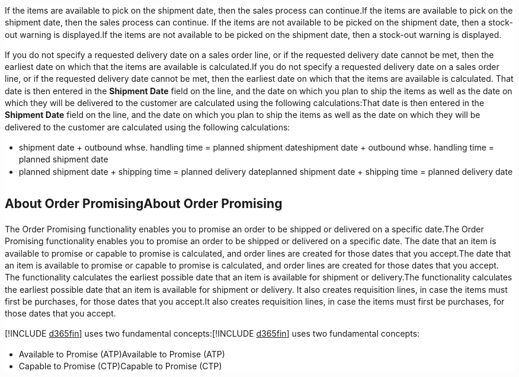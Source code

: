<span data-ttu-id="0e1da-111">If the items are available to pick on the shipment date, then the sales process can continue.</span><span class="sxs-lookup"><span data-stu-id="0e1da-111">If the items are available to pick on the shipment date, then the sales process can continue.</span></span> <span data-ttu-id="0e1da-112">If the items are not available to be picked on the shipment date, then a stock-out warning is displayed.</span><span class="sxs-lookup"><span data-stu-id="0e1da-112">If the items are not available to be picked on the shipment date, then a stock-out warning is displayed.</span></span>  

<span data-ttu-id="0e1da-113">If you do not specify a requested delivery date on a sales order line, or if the requested delivery date cannot be met, then the earliest date on which that the items are available is calculated.</span><span class="sxs-lookup"><span data-stu-id="0e1da-113">If you do not specify a requested delivery date on a sales order line, or if the requested delivery date cannot be met, then the earliest date on which that the items are available is calculated.</span></span> <span data-ttu-id="0e1da-114">That date is then entered in the **Shipment Date** field on the line, and the date on which you plan to ship the items as well as the date on which they will be delivered to the customer are calculated using the following calculations:</span><span class="sxs-lookup"><span data-stu-id="0e1da-114">That date is then entered in the **Shipment Date** field on the line, and the date on which you plan to ship the items as well as the date on which they will be delivered to the customer are calculated using the following calculations:</span></span>  

- <span data-ttu-id="0e1da-115">shipment date + outbound whse. handling time = planned shipment date</span><span class="sxs-lookup"><span data-stu-id="0e1da-115">shipment date + outbound whse. handling time = planned shipment date</span></span>  
- <span data-ttu-id="0e1da-116">planned shipment date + shipping time = planned delivery date</span><span class="sxs-lookup"><span data-stu-id="0e1da-116">planned shipment date + shipping time = planned delivery date</span></span>  

## <a name="about-order-promising"></a><span data-ttu-id="0e1da-117">About Order Promising</span><span class="sxs-lookup"><span data-stu-id="0e1da-117">About Order Promising</span></span>
<span data-ttu-id="0e1da-118">The Order Promising functionality enables you to promise an order to be shipped or delivered on a specific date.</span><span class="sxs-lookup"><span data-stu-id="0e1da-118">The Order Promising functionality enables you to promise an order to be shipped or delivered on a specific date.</span></span> <span data-ttu-id="0e1da-119">The date that an item is available to promise or capable to promise is calculated, and order lines are created for those dates that you accept.</span><span class="sxs-lookup"><span data-stu-id="0e1da-119">The date that an item is available to promise or capable to promise is calculated, and order lines are created for those dates that you accept.</span></span> <span data-ttu-id="0e1da-120">The functionality calculates the earliest possible date that an item is available for shipment or delivery.</span><span class="sxs-lookup"><span data-stu-id="0e1da-120">The functionality calculates the earliest possible date that an item is available for shipment or delivery.</span></span> <span data-ttu-id="0e1da-121">It also creates requisition lines, in case the items must first be purchases, for those dates that you accept.</span><span class="sxs-lookup"><span data-stu-id="0e1da-121">It also creates requisition lines, in case the items must first be purchases, for those dates that you accept.</span></span>

<span data-ttu-id="0e1da-122">[!INCLUDE [d365fin](includes/d365fin_md.md)] uses two fundamental concepts:</span><span class="sxs-lookup"><span data-stu-id="0e1da-122">[!INCLUDE [d365fin](includes/d365fin_md.md)] uses two fundamental concepts:</span></span>  

- <span data-ttu-id="0e1da-123">Available to Promise (ATP)</span><span class="sxs-lookup"><span data-stu-id="0e1da-123">Available to Promise (ATP)</span></span>  
- <span data-ttu-id="0e1da-124">Capable to Promise (CTP)</span><span class="sxs-lookup"><span data-stu-id="0e1da-124">Capable to Promise (CTP)</span></span>  
